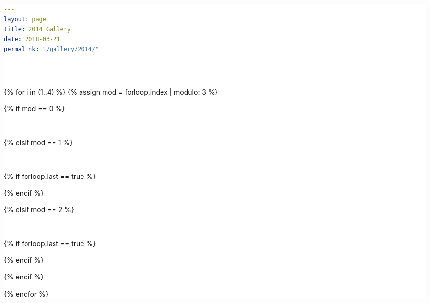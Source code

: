 ```yaml
---
layout: page
title: 2014 Gallery
date: 2018-03-21
permalink: "/gallery/2014/"
---
```


<br>

<div class="container">

{% for i in (1..4) %}
{% assign mod = forloop.index | modulo: 3 %}

{% if mod == 0 %}
<div class="col-md-4 mb-4">
<a href="/assets/images/2017/CWP-2017-{{ i }}.jpg" data-lightbox="2017-set" data-title="caption">
    <img src="/assets/images/2017/CWP-2017-{{ i }}-thumb.jpg" alt="" style="width: 100%;"/>
</a>
</div>

</div>

{% elsif mod == 1 %}
<div class="row">

<div class="col-md-4 mb-4">
<a href="/assets/images/2017/CWP-2017-{{ i }}.jpg" data-lightbox="2017-set" data-title="caption">
    <img src="/assets/images/2017/CWP-2017-{{ i }}-thumb.jpg" alt="" style="width: 100%;"/>
</a>
</div>

{% if forloop.last == true %}
</div>
{% endif %}

{% elsif mod == 2 %}
<div class="col-md-4 mb-4">
<a href="/assets/images/2017/CWP-2017-{{ i }}.jpg" data-lightbox="2017-set" data-title="caption">
    <img src="/assets/images/2017/CWP-2017-{{ i }}-thumb.jpg" alt="" style="width: 100%;"/>
</a>
</div>

{% if forloop.last == true %}
</div>
{% endif %}

{% endif %}

{% endfor %}

</div>